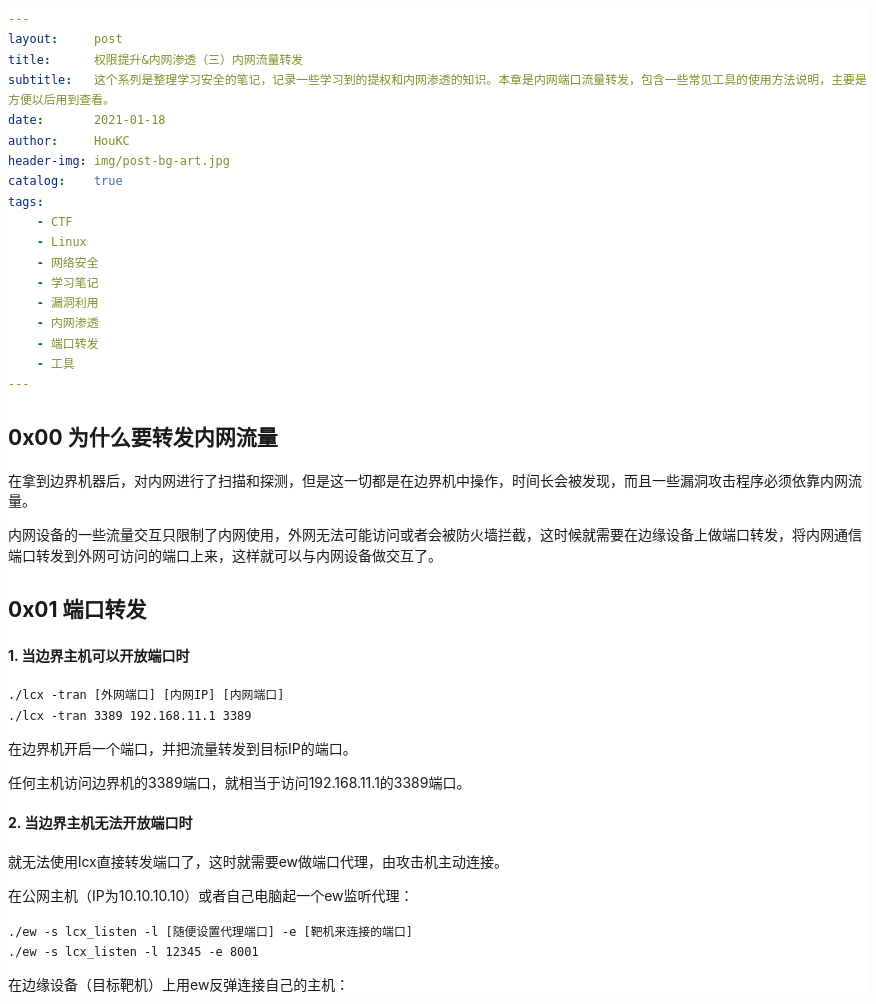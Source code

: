 ```yaml
---
layout:     post
title:      权限提升&内网渗透（三）内网流量转发
subtitle:   这个系列是整理学习安全的笔记，记录一些学习到的提权和内网渗透的知识。本章是内网端口流量转发，包含一些常见工具的使用方法说明，主要是方便以后用到查看。
date:       2021-01-18
author:     HouKC
header-img: img/post-bg-art.jpg
catalog:    true
tags:
    - CTF
    - Linux
    - 网络安全
    - 学习笔记
    - 漏洞利用
    - 内网渗透
    - 端口转发
    - 工具
---
```




## 0x00 为什么要转发内网流量

在拿到边界机器后，对内网进行了扫描和探测，但是这一切都是在边界机中操作，时间长会被发现，而且一些漏洞攻击程序必须依靠内网流量。

内网设备的一些流量交互只限制了内网使用，外网无法可能访问或者会被防火墙拦截，这时候就需要在边缘设备上做端口转发，将内网通信端口转发到外网可访问的端口上来，这样就可以与内网设备做交互了。



## 0x01 端口转发

#### 1. 当边界主机可以开放端口时

```shell
./lcx -tran [外网端口] [内网IP] [内网端口]
./lcx -tran 3389 192.168.11.1 3389
```

在边界机开启一个端口，并把流量转发到目标IP的端口。

任何主机访问边界机的3389端口，就相当于访问192.168.11.1的3389端口。

#### 2. 当边界主机无法开放端口时

就无法使用lcx直接转发端口了，这时就需要ew做端口代理，由攻击机主动连接。

在公网主机（IP为10.10.10.10）或者自己电脑起一个ew监听代理：

```shell
./ew -s lcx_listen -l [随便设置代理端口] -e [靶机来连接的端口] 
./ew -s lcx_listen -l 12345 -e 8001
```

在边缘设备（目标靶机）上用ew反弹连接自己的主机：
